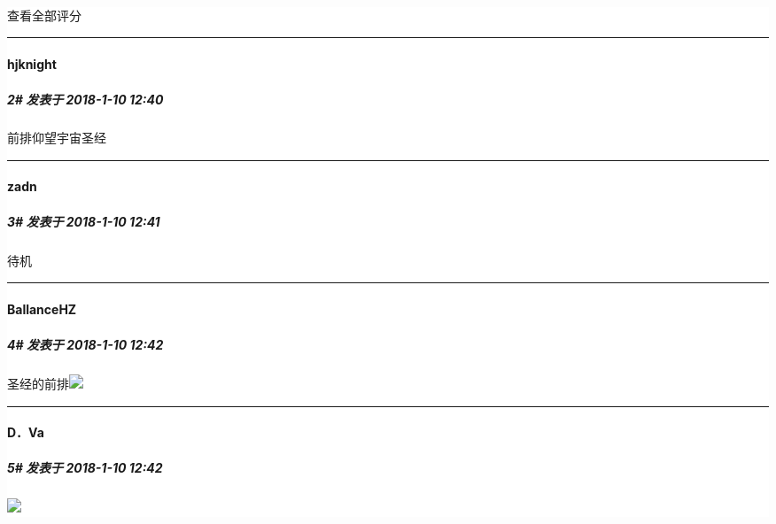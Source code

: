 


查看全部评分






-----

####  hjknight  
##### 2#       发表于 2018-1-10 12:40




前排仰望宇宙圣经







-----

####  zadn  
##### 3#       发表于 2018-1-10 12:41




待机







-----

####  BallanceHZ  
##### 4#       发表于 2018-1-10 12:42




圣经的前排<img src="https://static.saraba1st.com/image/smiley/face2017/037.png" referrerpolicy="no-referrer">







-----

####  D．Va  
##### 5#       发表于 2018-1-10 12:42



<img src="https://static.saraba1st.com/image/smiley/carton2017/246.gif" referrerpolicy="no-referrer">



